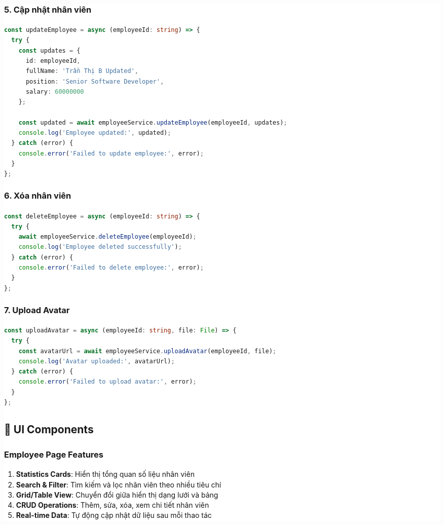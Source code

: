 ### 5. Cập nhật nhân viên
```typescript
const updateEmployee = async (employeeId: string) => {
  try {
    const updates = {
      id: employeeId,
      fullName: 'Trần Thị B Updated',
      position: 'Senior Software Developer',
      salary: 60000000
    };
    
    const updated = await employeeService.updateEmployee(employeeId, updates);
    console.log('Employee updated:', updated);
  } catch (error) {
    console.error('Failed to update employee:', error);
  }
};
```

### 6. Xóa nhân viên
```typescript
const deleteEmployee = async (employeeId: string) => {
  try {
    await employeeService.deleteEmployee(employeeId);
    console.log('Employee deleted successfully');
  } catch (error) {
    console.error('Failed to delete employee:', error);
  }
};
```

### 7. Upload Avatar
```typescript
const uploadAvatar = async (employeeId: string, file: File) => {
  try {
    const avatarUrl = await employeeService.uploadAvatar(employeeId, file);
    console.log('Avatar uploaded:', avatarUrl);
  } catch (error) {
    console.error('Failed to upload avatar:', error);
  }
};
```

## 🎨 UI Components

### Employee Page Features

1. **Statistics Cards**: Hiển thị tổng quan số liệu nhân viên
2. **Search & Filter**: Tìm kiếm và lọc nhân viên theo nhiều tiêu chí
3. **Grid/Table View**: Chuyển đổi giữa hiển thị dạng lưới và bảng
4. **CRUD Operations**: Thêm, sửa, xóa, xem chi tiết nhân viên
5. **Real-time Data**: Tự động cập nhật dữ liệu sau mỗi thao tác
